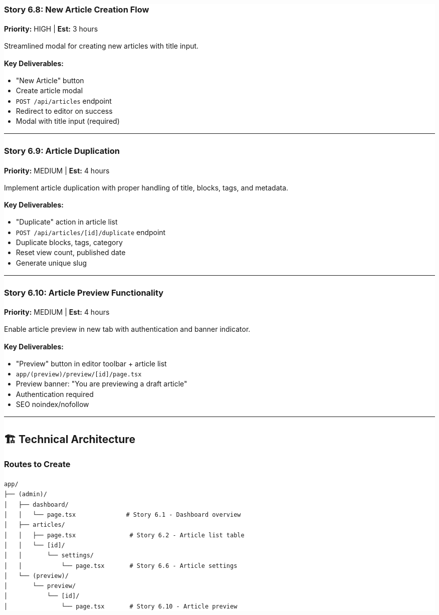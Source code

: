 
### Story 6.8: New Article Creation Flow

**Priority:** HIGH | **Est:** 3 hours

Streamlined modal for creating new articles with title input.

**Key Deliverables:**

- "New Article" button
- Create article modal
- `POST /api/articles` endpoint
- Redirect to editor on success
- Modal with title input (required)

---

### Story 6.9: Article Duplication

**Priority:** MEDIUM | **Est:** 4 hours

Implement article duplication with proper handling of title, blocks, tags, and metadata.

**Key Deliverables:**

- "Duplicate" action in article list
- `POST /api/articles/[id]/duplicate` endpoint
- Duplicate blocks, tags, category
- Reset view count, published date
- Generate unique slug

---

### Story 6.10: Article Preview Functionality

**Priority:** MEDIUM | **Est:** 4 hours

Enable article preview in new tab with authentication and banner indicator.

**Key Deliverables:**

- "Preview" button in editor toolbar + article list
- `app/(preview)/preview/[id]/page.tsx`
- Preview banner: "You are previewing a draft article"
- Authentication required
- SEO noindex/nofollow

---

## 🏗️ Technical Architecture

### Routes to Create

```
app/
├── (admin)/
│   ├── dashboard/
│   │   └── page.tsx              # Story 6.1 - Dashboard overview
│   ├── articles/
│   │   ├── page.tsx               # Story 6.2 - Article list table
│   │   └── [id]/
│   │       └── settings/
│   │           └── page.tsx       # Story 6.6 - Article settings
│   └── (preview)/
│       └── preview/
│           └── [id]/
│               └── page.tsx       # Story 6.10 - Article preview
```
